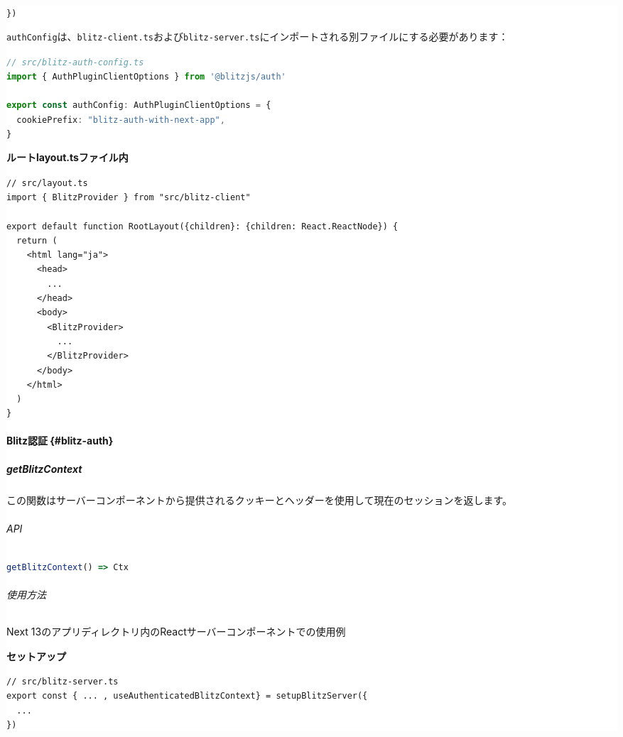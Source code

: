 ```mdx
})
```

`authConfig`は、`blitz-client.ts`および`blitz-server.ts`にインポートされる別ファイルにする必要があります：

```ts
// src/blitz-auth-config.ts
import { AuthPluginClientOptions } from '@blitzjs/auth'

export const authConfig: AuthPluginClientOptions = {
  cookiePrefix: "blitz-auth-with-next-app",
}
```

**ルートlayout.tsファイル内**

```tsx
// src/layout.ts
import { BlitzProvider } from "src/blitz-client"

export default function RootLayout({children}: {children: React.ReactNode}) {
  return (
    <html lang="ja">
      <head>
        ...
      </head>
      <body>
        <BlitzProvider>
          ...
        </BlitzProvider>
      </body>
    </html>
  )
}
```

#### Blitz認証 {#blitz-auth}

##### getBlitzContext 

この関数はサーバーコンポーネントから提供されるクッキーとヘッダーを使用して現在のセッションを返します。

###### API

```ts
getBlitzContext() => Ctx
```

###### 使用方法

Next 13のアプリディレクトリ内のReactサーバーコンポーネントでの使用例

**セットアップ**

```tsx
// src/blitz-server.ts
export const { ... , useAuthenticatedBlitzContext} = setupBlitzServer({
  ...
})
```
